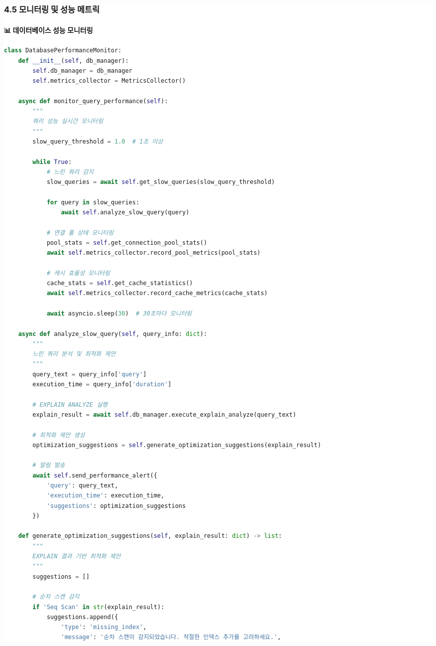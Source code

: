 ### 4.5 모니터링 및 성능 메트릭

#### 📊 **데이터베이스 성능 모니터링**

```python
class DatabasePerformanceMonitor:
    def __init__(self, db_manager):
        self.db_manager = db_manager
        self.metrics_collector = MetricsCollector()
        
    async def monitor_query_performance(self):
        """
        쿼리 성능 실시간 모니터링
        """
        slow_query_threshold = 1.0  # 1초 이상
        
        while True:
            # 느린 쿼리 감지
            slow_queries = await self.get_slow_queries(slow_query_threshold)
            
            for query in slow_queries:
                await self.analyze_slow_query(query)
                
            # 연결 풀 상태 모니터링
            pool_stats = self.get_connection_pool_stats()
            await self.metrics_collector.record_pool_metrics(pool_stats)
            
            # 캐시 효율성 모니터링
            cache_stats = self.get_cache_statistics()
            await self.metrics_collector.record_cache_metrics(cache_stats)
            
            await asyncio.sleep(30)  # 30초마다 모니터링
    
    async def analyze_slow_query(self, query_info: dict):
        """
        느린 쿼리 분석 및 최적화 제안
        """
        query_text = query_info['query']
        execution_time = query_info['duration']
        
        # EXPLAIN ANALYZE 실행
        explain_result = await self.db_manager.execute_explain_analyze(query_text)
        
        # 최적화 제안 생성
        optimization_suggestions = self.generate_optimization_suggestions(explain_result)
        
        # 알림 발송
        await self.send_performance_alert({
            'query': query_text,
            'execution_time': execution_time,
            'suggestions': optimization_suggestions
        })
    
    def generate_optimization_suggestions(self, explain_result: dict) -> list:
        """
        EXPLAIN 결과 기반 최적화 제안
        """
        suggestions = []
        
        # 순차 스캔 감지
        if 'Seq Scan' in str(explain_result):
            suggestions.append({
                'type': 'missing_index',
                'message': '순차 스캔이 감지되었습니다. 적절한 인덱스 추가를 고려하세요.',
```